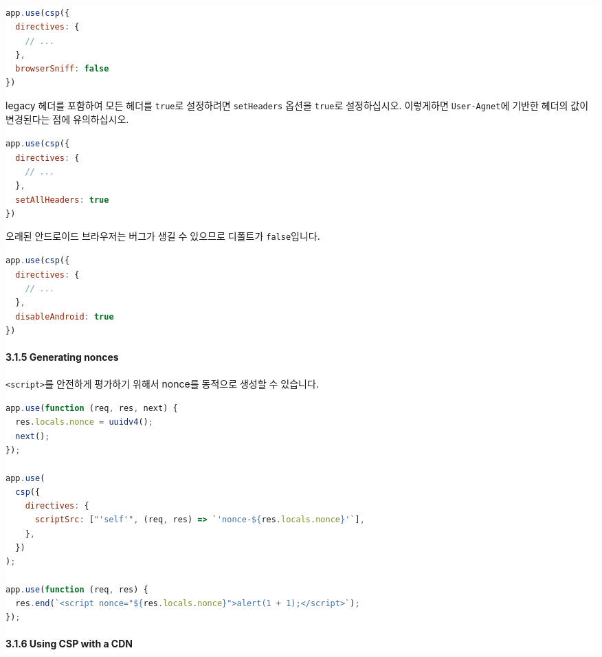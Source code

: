 ```javascript
app.use(csp({
  directives: {
    // ...
  },
  browserSniff: false
})
```

legacy 헤더를 포함하여 모든 헤더를 `true`로 설정하려면 `setHeaders` 옵션을 `true`로 설정하십시오. 이렇게하면 `User-Agnet`에 기반한 헤더의 값이 변경된다는 점에 유의하십시오.

```javascript
app.use(csp({
  directives: {
    // ...
  },
  setAllHeaders: true
})
```

오래된 안드로이드 브라우저는 버그가 생길 수 있으므로 디폴트가 `false`입니다.

```javascript
app.use(csp({
  directives: {
    // ...
  },
  disableAndroid: true
})
```

#### 3.1.5 Generating nonces

`<script>`를 안전하게 평가하기 위해서 nonce를 동적으로 생성할 수 있습니다.

```javascript
app.use(function (req, res, next) {
  res.locals.nonce = uuidv4();
  next();
});

app.use(
  csp({
    directives: {
      scriptSrc: ["'self'", (req, res) => `'nonce-${res.locals.nonce}'`],
    },
  })
);

app.use(function (req, res) {
  res.end(`<script nonce="${res.locals.nonce}">alert(1 + 1);</script>`);
});
```

#### 3.1.6 Using CSP with a CDN
